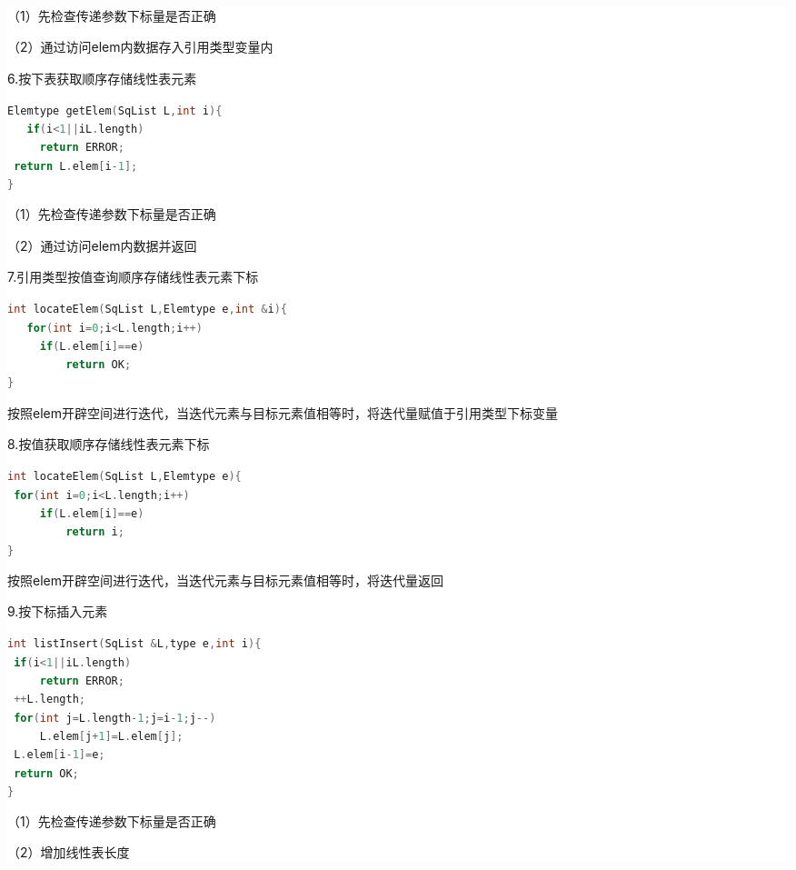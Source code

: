  （1）先检查传递参数下标量是否正确

 （2）通过访问elem内数据存入引用类型变量内

6.按下表获取顺序存储线性表元素

 ```c++
 Elemtype getElem(SqList L,int i){
 	if(i<1||iL.length)
      return ERROR;
  return L.elem[i-1];
 }
 ```

 （1）先检查传递参数下标量是否正确

 （2）通过访问elem内数据并返回

7.引用类型按值查询顺序存储线性表元素下标

 ```c++
 int locateElem(SqList L,Elemtype e,int &i){
 	for(int i=0;i<L.length;i++)
      if(L.elem[i]==e)
          return OK;
 }
 ```

 按照elem开辟空间进行迭代，当迭代元素与目标元素值相等时，将迭代量赋值于引用类型下标变量

8.按值获取顺序存储线性表元素下标

 ```c++
 int locateElem(SqList L,Elemtype e){
  for(int i=0;i<L.length;i++)
      if(L.elem[i]==e)
          return i;
 }
 ```

 按照elem开辟空间进行迭代，当迭代元素与目标元素值相等时，将迭代量返回

9.按下标插入元素

 ```c++
 int listInsert(SqList &L,type e,int i){
  if(i<1||iL.length)
      return ERROR;
  ++L.length;
  for(int j=L.length-1;j=i-1;j--)
      L.elem[j+1]=L.elem[j];
  L.elem[i-1]=e;
  return OK;
 }
 ```

 （1）先检查传递参数下标量是否正确

 （2）增加线性表长度
